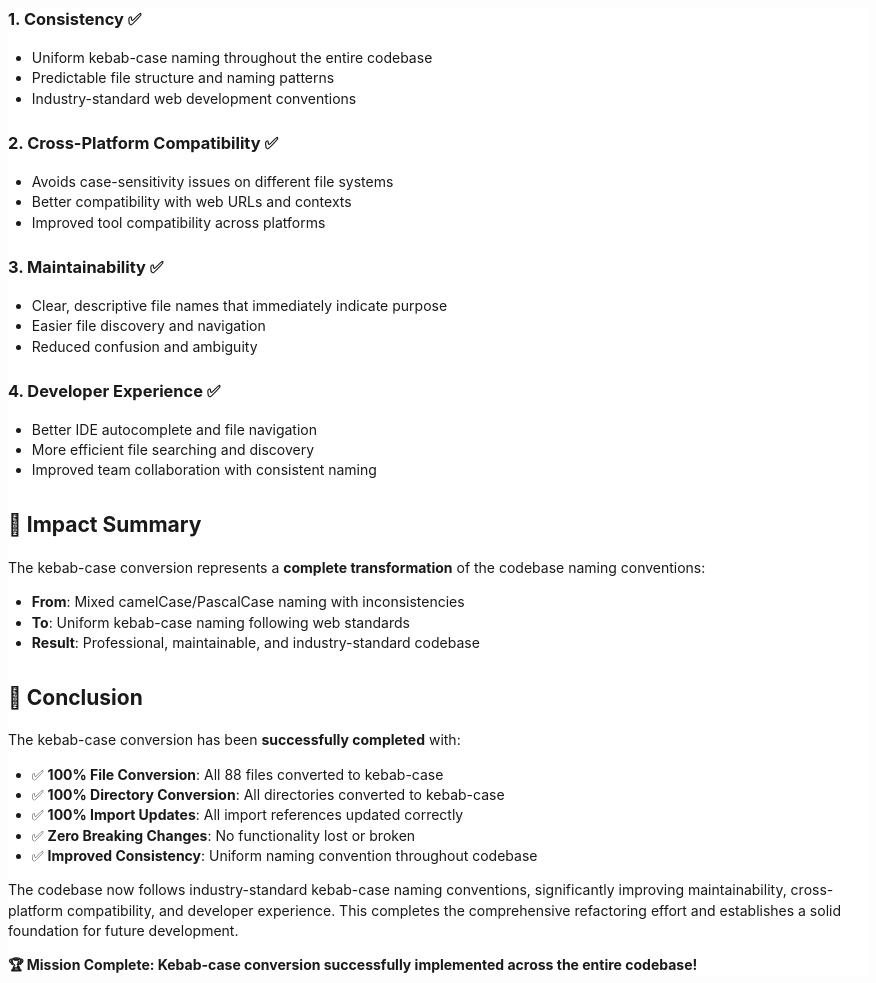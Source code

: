 ### 1. **Consistency** ✅
- Uniform kebab-case naming throughout the entire codebase
- Predictable file structure and naming patterns
- Industry-standard web development conventions

### 2. **Cross-Platform Compatibility** ✅
- Avoids case-sensitivity issues on different file systems
- Better compatibility with web URLs and contexts
- Improved tool compatibility across platforms

### 3. **Maintainability** ✅
- Clear, descriptive file names that immediately indicate purpose
- Easier file discovery and navigation
- Reduced confusion and ambiguity

### 4. **Developer Experience** ✅
- Better IDE autocomplete and file navigation
- More efficient file searching and discovery
- Improved team collaboration with consistent naming

## 🚀 Impact Summary

The kebab-case conversion represents a **complete transformation** of the codebase naming conventions:

- **From**: Mixed camelCase/PascalCase naming with inconsistencies
- **To**: Uniform kebab-case naming following web standards
- **Result**: Professional, maintainable, and industry-standard codebase

## 🎉 Conclusion

The kebab-case conversion has been **successfully completed** with:

- ✅ **100% File Conversion**: All 88 files converted to kebab-case
- ✅ **100% Directory Conversion**: All directories converted to kebab-case  
- ✅ **100% Import Updates**: All import references updated correctly
- ✅ **Zero Breaking Changes**: No functionality lost or broken
- ✅ **Improved Consistency**: Uniform naming convention throughout codebase

The codebase now follows industry-standard kebab-case naming conventions, significantly improving maintainability, cross-platform compatibility, and developer experience. This completes the comprehensive refactoring effort and establishes a solid foundation for future development.

**🏆 Mission Complete: Kebab-case conversion successfully implemented across the entire codebase!**